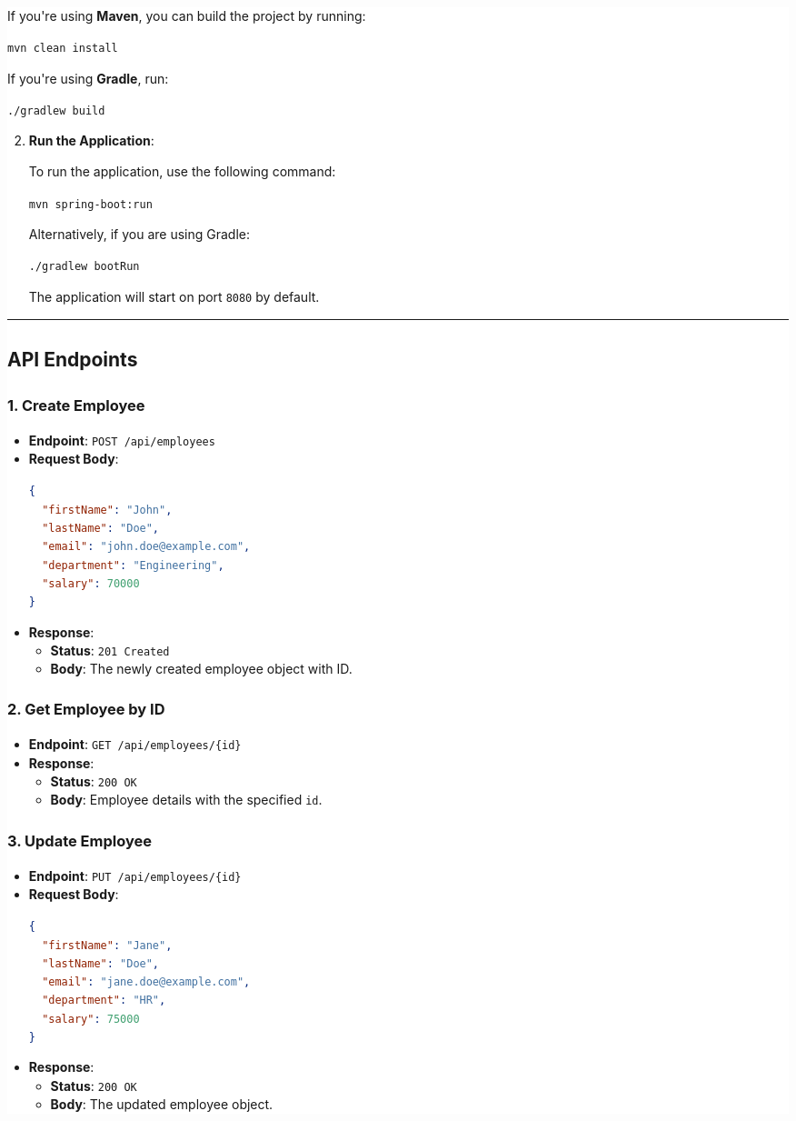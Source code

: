    If you're using **Maven**, you can build the project by running:

   ```bash
   mvn clean install
   ```

   If you're using **Gradle**, run:

   ```bash
   ./gradlew build
   ```

2. **Run the Application**:

   To run the application, use the following command:

   ```bash
   mvn spring-boot:run
   ```

   Alternatively, if you are using Gradle:

   ```bash
   ./gradlew bootRun
   ```

   The application will start on port `8080` by default.

---

## API Endpoints

### 1. **Create Employee**  
- **Endpoint**: `POST /api/employees`
- **Request Body**:
  ```json
  {
    "firstName": "John",
    "lastName": "Doe",
    "email": "john.doe@example.com",
    "department": "Engineering",
    "salary": 70000
  }
  ```
- **Response**:
  - **Status**: `201 Created`
  - **Body**: The newly created employee object with ID.

### 2. **Get Employee by ID**  
- **Endpoint**: `GET /api/employees/{id}`
- **Response**:
  - **Status**: `200 OK`
  - **Body**: Employee details with the specified `id`.

### 3. **Update Employee**  
- **Endpoint**: `PUT /api/employees/{id}`
- **Request Body**:
  ```json
  {
    "firstName": "Jane",
    "lastName": "Doe",
    "email": "jane.doe@example.com",
    "department": "HR",
    "salary": 75000
  }
  ```
- **Response**:
  - **Status**: `200 OK`
  - **Body**: The updated employee object.
